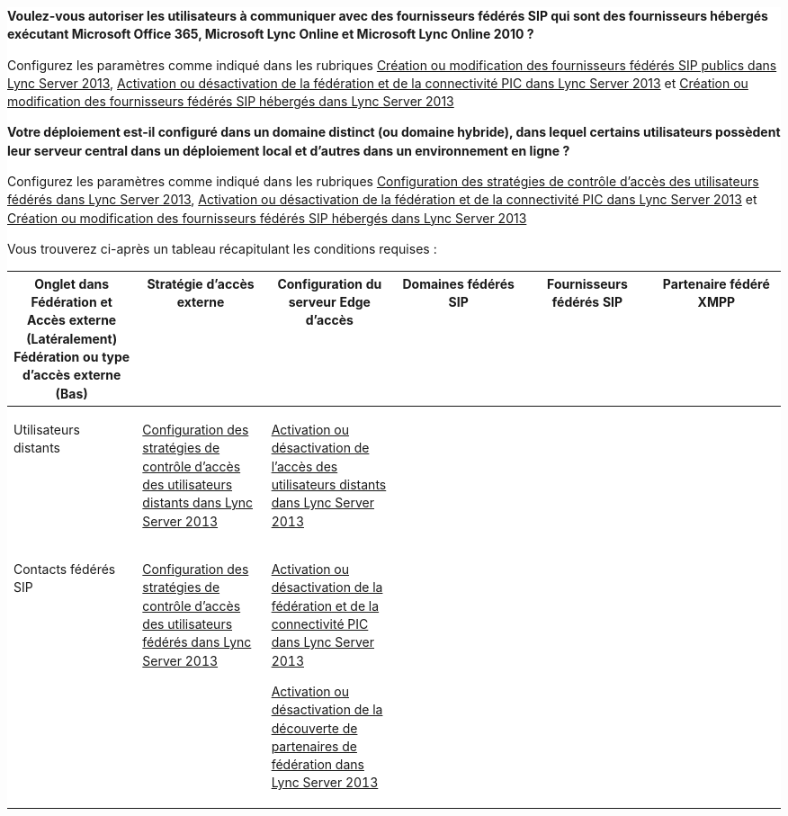 
**Voulez-vous autoriser les utilisateurs à communiquer avec des fournisseurs fédérés SIP qui sont des fournisseurs hébergés exécutant Microsoft Office 365, Microsoft Lync Online et Microsoft Lync Online 2010 ?**

Configurez les paramètres comme indiqué dans les rubriques [Création ou modification des fournisseurs fédérés SIP publics dans Lync Server 2013](lync-server-2013-create-or-edit-public-sip-federated-providers.md), [Activation ou désactivation de la fédération et de la connectivité PIC dans Lync Server 2013](lync-server-2013-enable-or-disable-federation-and-public-im-connectivity.md) et [Création ou modification des fournisseurs fédérés SIP hébergés dans Lync Server 2013](lync-server-2013-create-or-edit-hosted-sip-federated-providers.md)

**Votre déploiement est-il configuré dans un domaine distinct (ou domaine hybride), dans lequel certains utilisateurs possèdent leur serveur central dans un déploiement local et d’autres dans un environnement en ligne ?**

Configurez les paramètres comme indiqué dans les rubriques [Configuration des stratégies de contrôle d’accès des utilisateurs fédérés dans Lync Server 2013](lync-server-2013-configure-policies-to-control-federated-user-access.md), [Activation ou désactivation de la fédération et de la connectivité PIC dans Lync Server 2013](lync-server-2013-enable-or-disable-federation-and-public-im-connectivity.md) et [Création ou modification des fournisseurs fédérés SIP hébergés dans Lync Server 2013](lync-server-2013-create-or-edit-hosted-sip-federated-providers.md)

Vous trouverez ci-après un tableau récapitulant les conditions requises :


<table style="width:100%;">
<colgroup>
<col style="width: 16%" />
<col style="width: 16%" />
<col style="width: 16%" />
<col style="width: 16%" />
<col style="width: 16%" />
<col style="width: 16%" />
</colgroup>
<thead>
<tr class="header">
<th>Onglet dans Fédération et Accès externe (Latéralement) Fédération ou type d’accès externe (Bas)</th>
<th>Stratégie d’accès externe</th>
<th>Configuration du serveur Edge d’accès</th>
<th>Domaines fédérés SIP</th>
<th>Fournisseurs fédérés SIP</th>
<th>Partenaire fédéré XMPP</th>
</tr>
</thead>
<tbody>
<tr class="odd">
<td><p>Utilisateurs distants</p></td>
<td><p><a href="lync-server-2013-configure-policies-to-control-remote-user-access.md">Configuration des stratégies de contrôle d’accès des utilisateurs distants dans Lync Server 2013</a></p></td>
<td><p><a href="lync-server-2013-enable-or-disable-remote-user-access.md">Activation ou désactivation de l’accès des utilisateurs distants dans Lync Server 2013</a></p></td>
<td><p></p></td>
<td><p></p></td>
<td><p></p></td>
</tr>
<tr class="even">
<td><p>Contacts fédérés SIP</p></td>
<td><p><a href="lync-server-2013-configure-policies-to-control-federated-user-access.md">Configuration des stratégies de contrôle d’accès des utilisateurs fédérés dans Lync Server 2013</a></p>
<p></p></td>
<td><p><a href="lync-server-2013-enable-or-disable-federation-and-public-im-connectivity.md">Activation ou désactivation de la fédération et de la connectivité PIC dans Lync Server 2013</a></p>
<p><a href="lync-server-2013-enable-or-disable-discovery-of-federation-partners.md">Activation ou désactivation de la découverte de partenaires de fédération dans Lync Server 2013</a></p>
